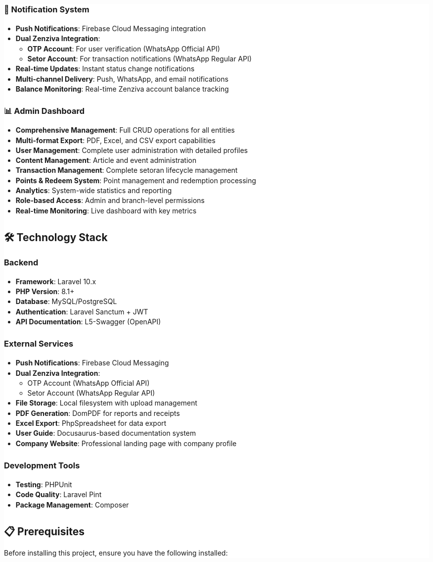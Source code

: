 ### 🔔 Notification System
- **Push Notifications**: Firebase Cloud Messaging integration
- **Dual Zenziva Integration**: 
  - **OTP Account**: For user verification (WhatsApp Official API)
  - **Setor Account**: For transaction notifications (WhatsApp Regular API)
- **Real-time Updates**: Instant status change notifications
- **Multi-channel Delivery**: Push, WhatsApp, and email notifications
- **Balance Monitoring**: Real-time Zenziva account balance tracking

### 📊 Admin Dashboard
- **Comprehensive Management**: Full CRUD operations for all entities
- **Multi-format Export**: PDF, Excel, and CSV export capabilities
- **User Management**: Complete user administration with detailed profiles
- **Content Management**: Article and event administration
- **Transaction Management**: Complete setoran lifecycle management
- **Points & Redeem System**: Point management and redemption processing
- **Analytics**: System-wide statistics and reporting
- **Role-based Access**: Admin and branch-level permissions
- **Real-time Monitoring**: Live dashboard with key metrics

## 🛠 Technology Stack

### Backend
- **Framework**: Laravel 10.x
- **PHP Version**: 8.1+
- **Database**: MySQL/PostgreSQL
- **Authentication**: Laravel Sanctum + JWT
- **API Documentation**: L5-Swagger (OpenAPI)

### External Services
- **Push Notifications**: Firebase Cloud Messaging
- **Dual Zenziva Integration**: 
  - OTP Account (WhatsApp Official API)
  - Setor Account (WhatsApp Regular API)
- **File Storage**: Local filesystem with upload management
- **PDF Generation**: DomPDF for reports and receipts
- **Excel Export**: PhpSpreadsheet for data export
- **User Guide**: Docusaurus-based documentation system
- **Company Website**: Professional landing page with company profile

### Development Tools
- **Testing**: PHPUnit
- **Code Quality**: Laravel Pint
- **Package Management**: Composer

## 📋 Prerequisites

Before installing this project, ensure you have the following installed:
